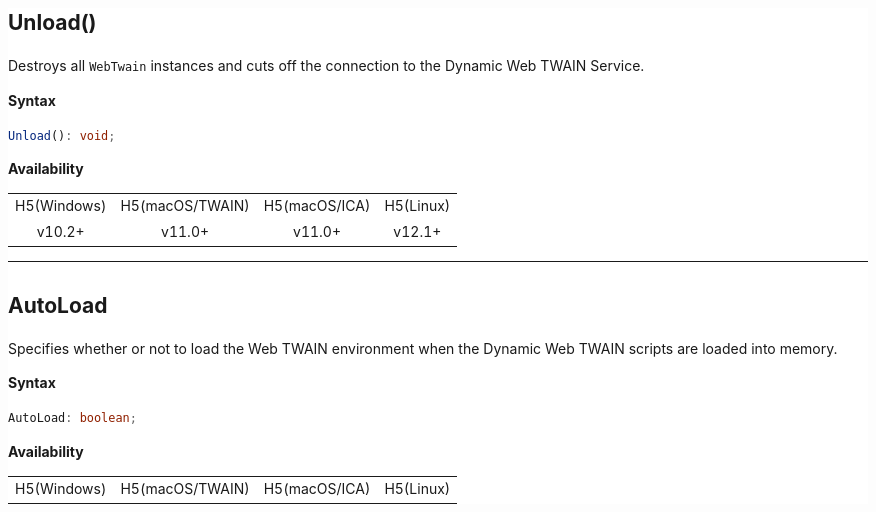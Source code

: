 
## Unload()

Destroys all `WebTwain` instances and cuts off the connection to the Dynamic Web TWAIN Service.

**Syntax**

```typescript
Unload(): void;
```

**Availability**

<div class="availability">
<table>

<tr>
<td align="center">H5(Windows)</td>
<td align="center">H5(macOS/TWAIN)</td>
<td align="center">H5(macOS/ICA)</td>
<td align="center">H5(Linux)</td>
</tr>

<tr>
<td align="center">v10.2+</td>
<td align="center">v11.0+</td>
<td align="center">v11.0+</td>
<td align="center">v12.1+</td>
</tr>

</table>
</div>

---



## AutoLoad

Specifies whether or not to load the Web TWAIN environment when the Dynamic Web TWAIN scripts are loaded into memory.

**Syntax**

```typescript
AutoLoad: boolean;
```

**Availability**

<div class="availability">
<table>

<tr>
<td align="center">H5(Windows)</td>
<td align="center">H5(macOS/TWAIN)</td>
<td align="center">H5(macOS/ICA)</td>
<td align="center">H5(Linux)</td>
</tr>

